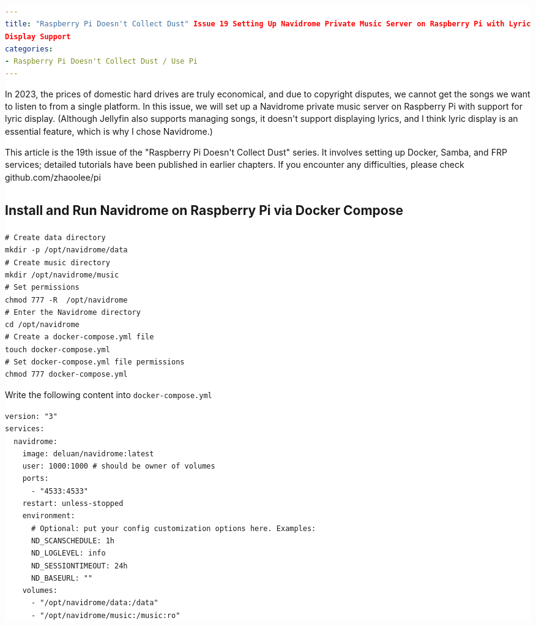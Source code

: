 ```yaml
---
title: "Raspberry Pi Doesn't Collect Dust" Issue 19 Setting Up Navidrome Private Music Server on Raspberry Pi with Lyric Display Support
categories:
- Raspberry Pi Doesn't Collect Dust / Use Pi
---
```


In 2023, the prices of domestic hard drives are truly economical, and due to copyright disputes, we cannot get the songs we want to listen to from a single platform. In this issue, we will set up a Navidrome private music server on Raspberry Pi with support for lyric display. (Although Jellyfin also supports managing songs, it doesn't support displaying lyrics, and I think lyric display is an essential feature, which is why I chose Navidrome.)



This article is the 19th issue of the "Raspberry Pi Doesn't Collect Dust" series. It involves setting up Docker, Samba, and FRP services; detailed tutorials have been published in earlier chapters. If you encounter any difficulties, please check github.com/zhaoolee/pi




## Install and Run Navidrome on Raspberry Pi via Docker Compose


```
# Create data directory
mkdir -p /opt/navidrome/data
# Create music directory
mkdir /opt/navidrome/music
# Set permissions
chmod 777 -R  /opt/navidrome
# Enter the Navidrome directory
cd /opt/navidrome
# Create a docker-compose.yml file
touch docker-compose.yml
# Set docker-compose.yml file permissions 
chmod 777 docker-compose.yml
```

Write the following content into `docker-compose.yml`



```
version: "3"
services:
  navidrome:
    image: deluan/navidrome:latest
    user: 1000:1000 # should be owner of volumes
    ports:
      - "4533:4533"
    restart: unless-stopped
    environment:
      # Optional: put your config customization options here. Examples:
      ND_SCANSCHEDULE: 1h
      ND_LOGLEVEL: info  
      ND_SESSIONTIMEOUT: 24h
      ND_BASEURL: ""
    volumes:
      - "/opt/navidrome/data:/data"
      - "/opt/navidrome/music:/music:ro"
```
